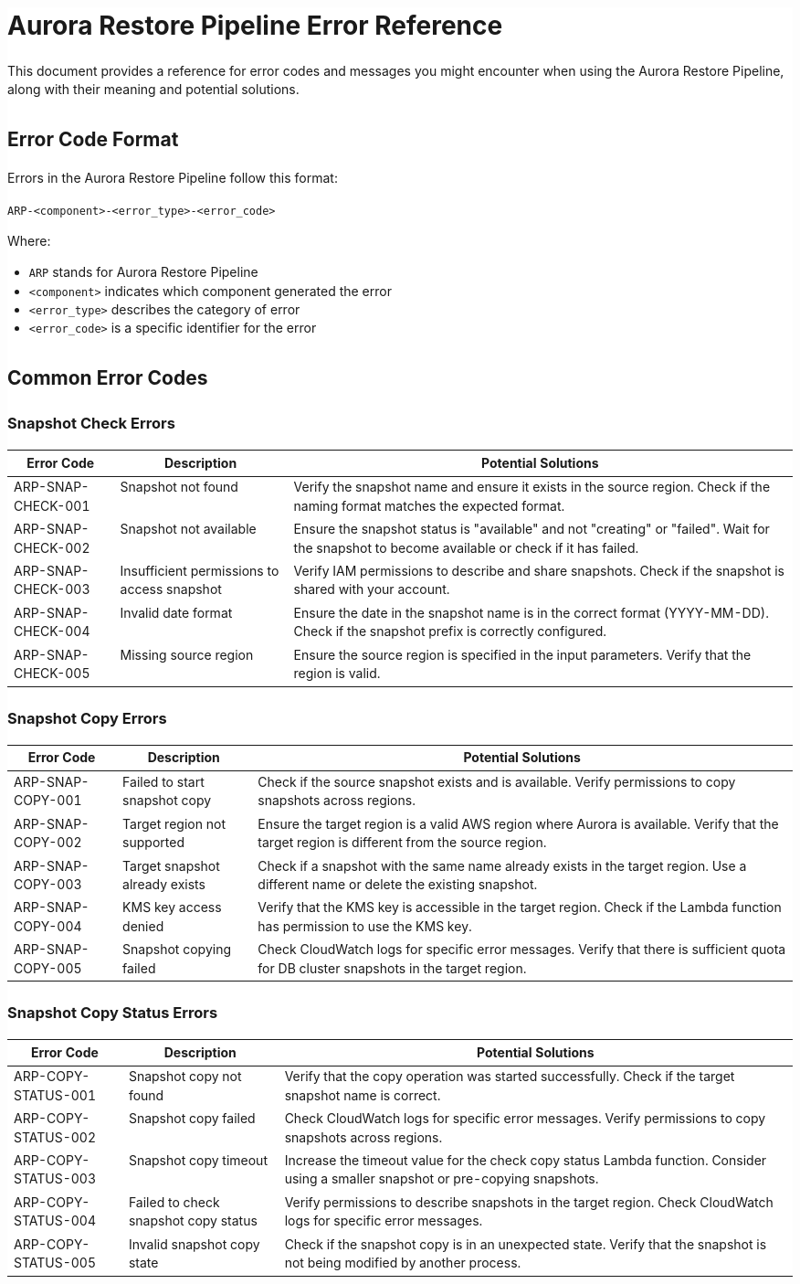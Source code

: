 # Aurora Restore Pipeline Error Reference

This document provides a reference for error codes and messages you might encounter when using the Aurora Restore Pipeline, along with their meaning and potential solutions.

## Error Code Format

Errors in the Aurora Restore Pipeline follow this format:

```
ARP-<component>-<error_type>-<error_code>
```

Where:
- `ARP` stands for Aurora Restore Pipeline
- `<component>` indicates which component generated the error
- `<error_type>` describes the category of error
- `<error_code>` is a specific identifier for the error

## Common Error Codes

### Snapshot Check Errors

| Error Code | Description | Potential Solutions |
|------------|-------------|-------------------|
| ARP-SNAP-CHECK-001 | Snapshot not found | Verify the snapshot name and ensure it exists in the source region. Check if the naming format matches the expected format. |
| ARP-SNAP-CHECK-002 | Snapshot not available | Ensure the snapshot status is "available" and not "creating" or "failed". Wait for the snapshot to become available or check if it has failed. |
| ARP-SNAP-CHECK-003 | Insufficient permissions to access snapshot | Verify IAM permissions to describe and share snapshots. Check if the snapshot is shared with your account. |
| ARP-SNAP-CHECK-004 | Invalid date format | Ensure the date in the snapshot name is in the correct format (YYYY-MM-DD). Check if the snapshot prefix is correctly configured. |
| ARP-SNAP-CHECK-005 | Missing source region | Ensure the source region is specified in the input parameters. Verify that the region is valid. |

### Snapshot Copy Errors

| Error Code | Description | Potential Solutions |
|------------|-------------|-------------------|
| ARP-SNAP-COPY-001 | Failed to start snapshot copy | Check if the source snapshot exists and is available. Verify permissions to copy snapshots across regions. |
| ARP-SNAP-COPY-002 | Target region not supported | Ensure the target region is a valid AWS region where Aurora is available. Verify that the target region is different from the source region. |
| ARP-SNAP-COPY-003 | Target snapshot already exists | Check if a snapshot with the same name already exists in the target region. Use a different name or delete the existing snapshot. |
| ARP-SNAP-COPY-004 | KMS key access denied | Verify that the KMS key is accessible in the target region. Check if the Lambda function has permission to use the KMS key. |
| ARP-SNAP-COPY-005 | Snapshot copying failed | Check CloudWatch logs for specific error messages. Verify that there is sufficient quota for DB cluster snapshots in the target region. |

### Snapshot Copy Status Errors

| Error Code | Description | Potential Solutions |
|------------|-------------|-------------------|
| ARP-COPY-STATUS-001 | Snapshot copy not found | Verify that the copy operation was started successfully. Check if the target snapshot name is correct. |
| ARP-COPY-STATUS-002 | Snapshot copy failed | Check CloudWatch logs for specific error messages. Verify permissions to copy snapshots across regions. |
| ARP-COPY-STATUS-003 | Snapshot copy timeout | Increase the timeout value for the check copy status Lambda function. Consider using a smaller snapshot or pre-copying snapshots. |
| ARP-COPY-STATUS-004 | Failed to check snapshot copy status | Verify permissions to describe snapshots in the target region. Check CloudWatch logs for specific error messages. |
| ARP-COPY-STATUS-005 | Invalid snapshot copy state | Check if the snapshot copy is in an unexpected state. Verify that the snapshot is not being modified by another process. |
